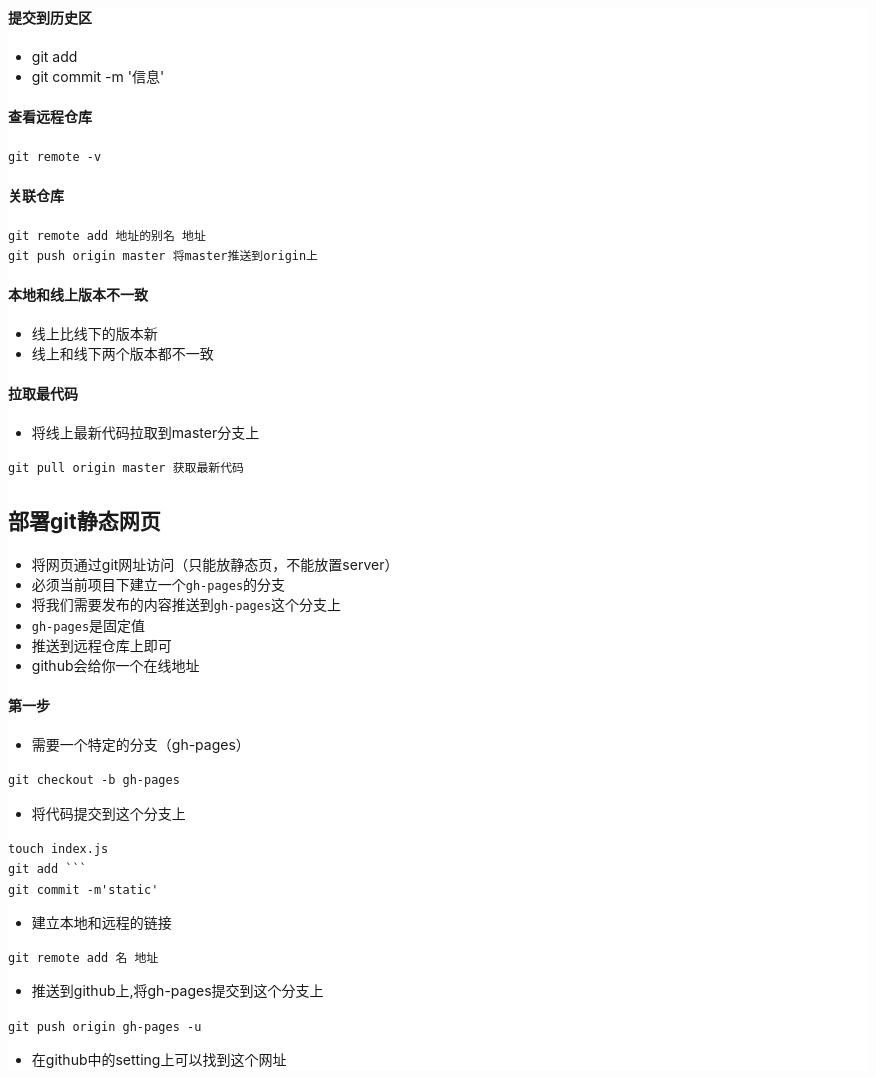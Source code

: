 
#### 提交到历史区
- git add
- git commit -m '信息'

#### 查看远程仓库
```
git remote -v
```
#### 关联仓库
```
git remote add 地址的别名 地址
git push origin master 将master推送到origin上
```

#### 本地和线上版本不一致
- 线上比线下的版本新
- 线上和线下两个版本都不一致


#### 拉取最代码
- 将线上最新代码拉取到master分支上
```
git pull origin master 获取最新代码
```

## 部署git静态网页
- 将网页通过git网址访问（只能放静态页，不能放置server）
- 必须当前项目下建立一个`gh-pages`的分支
- 将我们需要发布的内容推送到`gh-pages`这个分支上
- `gh-pages`是固定值
- 推送到远程仓库上即可
- github会给你一个在线地址
#### 第一步
- 需要一个特定的分支（gh-pages）
```
git checkout -b gh-pages
```
- 将代码提交到这个分支上
```
touch index.js
git add ```
git commit -m'static'
```
- 建立本地和远程的链接
```
git remote add 名 地址
```
- 推送到github上,将gh-pages提交到这个分支上
```
git push origin gh-pages -u
```
- 在github中的setting上可以找到这个网址
